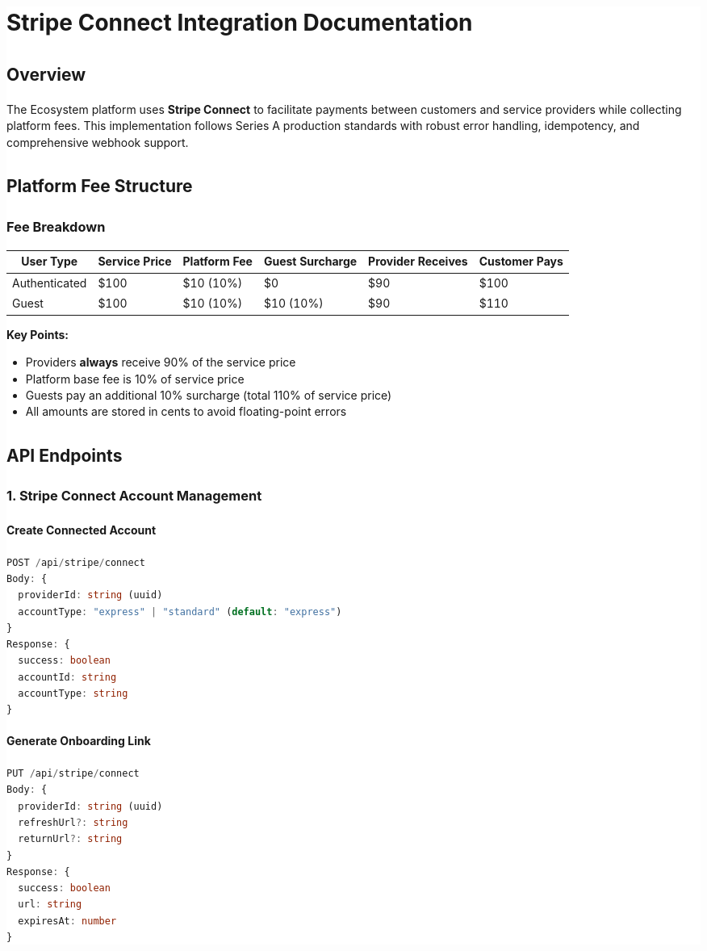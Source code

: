 # Stripe Connect Integration Documentation

## Overview

The Ecosystem platform uses **Stripe Connect** to facilitate payments between customers and service providers while collecting platform fees. This implementation follows Series A production standards with robust error handling, idempotency, and comprehensive webhook support.

## Platform Fee Structure

### Fee Breakdown

| User Type | Service Price | Platform Fee | Guest Surcharge | Provider Receives | Customer Pays |
|-----------|--------------|--------------|-----------------|-------------------|---------------|
| Authenticated | $100 | $10 (10%) | $0 | $90 | $100 |
| Guest | $100 | $10 (10%) | $10 (10%) | $90 | $110 |

**Key Points:**
- Providers **always** receive 90% of the service price
- Platform base fee is 10% of service price
- Guests pay an additional 10% surcharge (total 110% of service price)
- All amounts are stored in cents to avoid floating-point errors

## API Endpoints

### 1. Stripe Connect Account Management

#### Create Connected Account
```typescript
POST /api/stripe/connect
Body: {
  providerId: string (uuid)
  accountType: "express" | "standard" (default: "express")
}
Response: {
  success: boolean
  accountId: string
  accountType: string
}
```

#### Generate Onboarding Link
```typescript
PUT /api/stripe/connect
Body: {
  providerId: string (uuid)
  refreshUrl?: string
  returnUrl?: string
}
Response: {
  success: boolean
  url: string
  expiresAt: number
}
```

